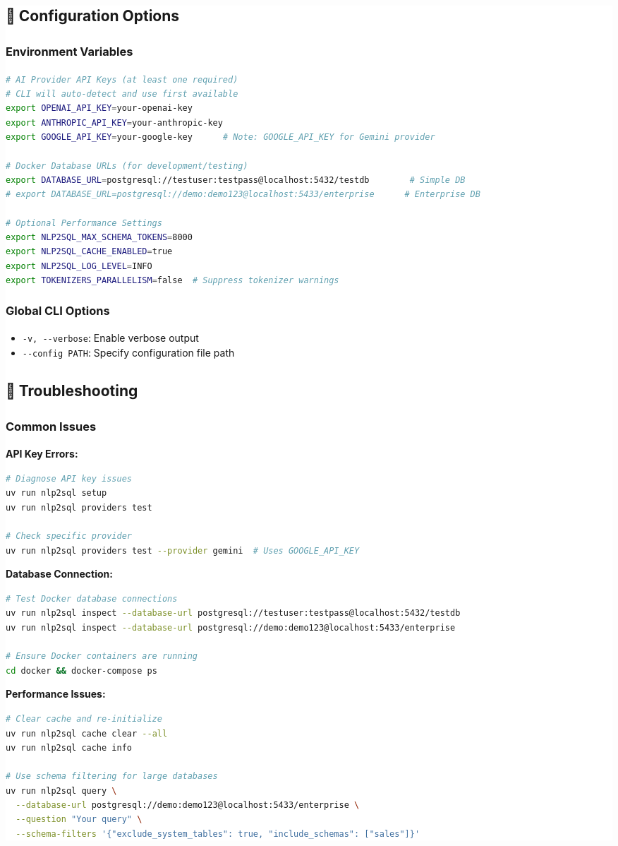 ## 🔧 Configuration Options

### Environment Variables
```bash
# AI Provider API Keys (at least one required)
# CLI will auto-detect and use first available
export OPENAI_API_KEY=your-openai-key
export ANTHROPIC_API_KEY=your-anthropic-key
export GOOGLE_API_KEY=your-google-key      # Note: GOOGLE_API_KEY for Gemini provider

# Docker Database URLs (for development/testing)
export DATABASE_URL=postgresql://testuser:testpass@localhost:5432/testdb        # Simple DB
# export DATABASE_URL=postgresql://demo:demo123@localhost:5433/enterprise      # Enterprise DB

# Optional Performance Settings
export NLP2SQL_MAX_SCHEMA_TOKENS=8000
export NLP2SQL_CACHE_ENABLED=true
export NLP2SQL_LOG_LEVEL=INFO
export TOKENIZERS_PARALLELISM=false  # Suppress tokenizer warnings
```

### Global CLI Options
- `-v, --verbose`: Enable verbose output
- `--config PATH`: Specify configuration file path

## 🚨 Troubleshooting

### Common Issues

**API Key Errors:**
```bash
# Diagnose API key issues
uv run nlp2sql setup
uv run nlp2sql providers test

# Check specific provider
uv run nlp2sql providers test --provider gemini  # Uses GOOGLE_API_KEY
```

**Database Connection:**
```bash
# Test Docker database connections
uv run nlp2sql inspect --database-url postgresql://testuser:testpass@localhost:5432/testdb
uv run nlp2sql inspect --database-url postgresql://demo:demo123@localhost:5433/enterprise

# Ensure Docker containers are running
cd docker && docker-compose ps
```

**Performance Issues:**
```bash
# Clear cache and re-initialize
uv run nlp2sql cache clear --all
uv run nlp2sql cache info

# Use schema filtering for large databases
uv run nlp2sql query \
  --database-url postgresql://demo:demo123@localhost:5433/enterprise \
  --question "Your query" \
  --schema-filters '{"exclude_system_tables": true, "include_schemas": ["sales"]}'
```
